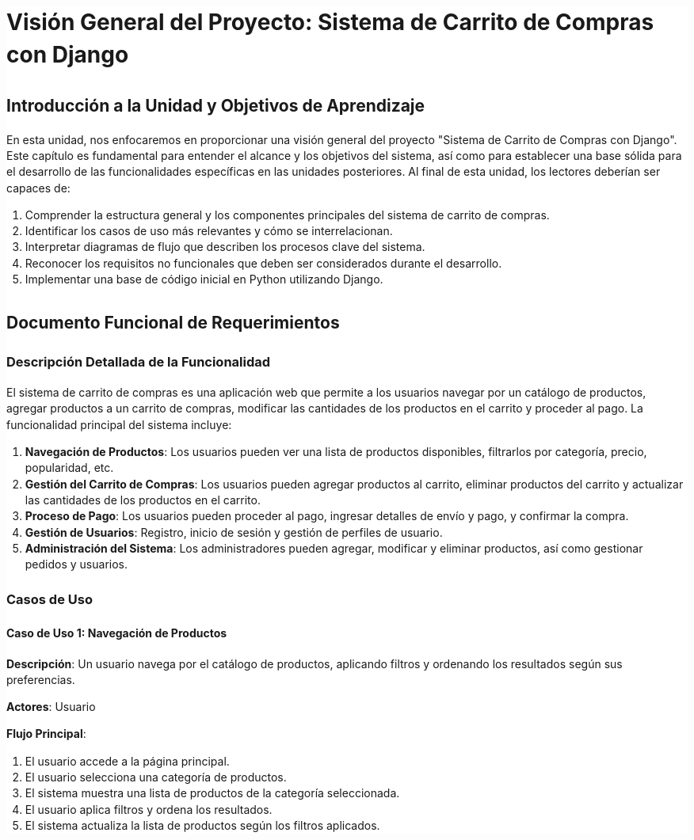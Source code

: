 # Visión General del Proyecto: Sistema de Carrito de Compras con Django

## Introducción a la Unidad y Objetivos de Aprendizaje

En esta unidad, nos enfocaremos en proporcionar una visión general del proyecto "Sistema de Carrito de Compras con Django". Este capítulo es fundamental para entender el alcance y los objetivos del sistema, así como para establecer una base sólida para el desarrollo de las funcionalidades específicas en las unidades posteriores. Al final de esta unidad, los lectores deberían ser capaces de:

1. Comprender la estructura general y los componentes principales del sistema de carrito de compras.
2. Identificar los casos de uso más relevantes y cómo se interrelacionan.
3. Interpretar diagramas de flujo que describen los procesos clave del sistema.
4. Reconocer los requisitos no funcionales que deben ser considerados durante el desarrollo.
5. Implementar una base de código inicial en Python utilizando Django.

## Documento Funcional de Requerimientos

### Descripción Detallada de la Funcionalidad

El sistema de carrito de compras es una aplicación web que permite a los usuarios navegar por un catálogo de productos, agregar productos a un carrito de compras, modificar las cantidades de los productos en el carrito y proceder al pago. La funcionalidad principal del sistema incluye:

1. **Navegación de Productos**: Los usuarios pueden ver una lista de productos disponibles, filtrarlos por categoría, precio, popularidad, etc.
2. **Gestión del Carrito de Compras**: Los usuarios pueden agregar productos al carrito, eliminar productos del carrito y actualizar las cantidades de los productos en el carrito.
3. **Proceso de Pago**: Los usuarios pueden proceder al pago, ingresar detalles de envío y pago, y confirmar la compra.
4. **Gestión de Usuarios**: Registro, inicio de sesión y gestión de perfiles de usuario.
5. **Administración del Sistema**: Los administradores pueden agregar, modificar y eliminar productos, así como gestionar pedidos y usuarios.

### Casos de Uso

#### Caso de Uso 1: Navegación de Productos

**Descripción**: Un usuario navega por el catálogo de productos, aplicando filtros y ordenando los resultados según sus preferencias.

**Actores**: Usuario

**Flujo Principal**:
1. El usuario accede a la página principal.
2. El usuario selecciona una categoría de productos.
3. El sistema muestra una lista de productos de la categoría seleccionada.
4. El usuario aplica filtros y ordena los resultados.
5. El sistema actualiza la lista de productos según los filtros aplicados.
